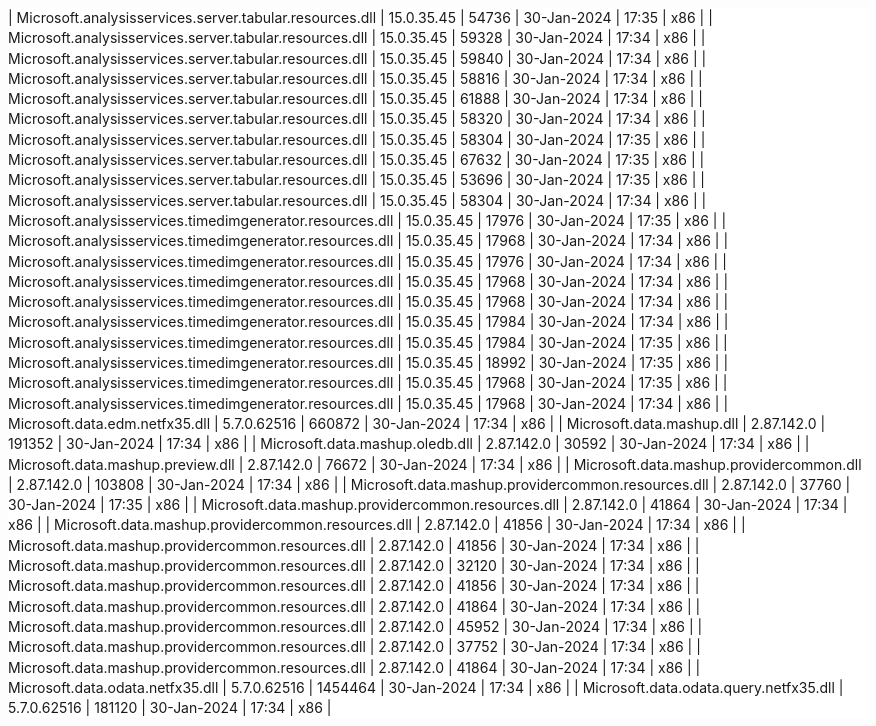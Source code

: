 | Microsoft.analysisservices.server.tabular.resources.dll   | 15.0.35.45      | 54736     | 30-Jan-2024 | 17:35 | x86      |
| Microsoft.analysisservices.server.tabular.resources.dll   | 15.0.35.45      | 59328     | 30-Jan-2024 | 17:34 | x86      |
| Microsoft.analysisservices.server.tabular.resources.dll   | 15.0.35.45      | 59840     | 30-Jan-2024 | 17:34 | x86      |
| Microsoft.analysisservices.server.tabular.resources.dll   | 15.0.35.45      | 58816     | 30-Jan-2024 | 17:34 | x86      |
| Microsoft.analysisservices.server.tabular.resources.dll   | 15.0.35.45      | 61888     | 30-Jan-2024 | 17:34 | x86      |
| Microsoft.analysisservices.server.tabular.resources.dll   | 15.0.35.45      | 58320     | 30-Jan-2024 | 17:34 | x86      |
| Microsoft.analysisservices.server.tabular.resources.dll   | 15.0.35.45      | 58304     | 30-Jan-2024 | 17:35 | x86      |
| Microsoft.analysisservices.server.tabular.resources.dll   | 15.0.35.45      | 67632     | 30-Jan-2024 | 17:35 | x86      |
| Microsoft.analysisservices.server.tabular.resources.dll   | 15.0.35.45      | 53696     | 30-Jan-2024 | 17:35 | x86      |
| Microsoft.analysisservices.server.tabular.resources.dll   | 15.0.35.45      | 58304     | 30-Jan-2024 | 17:34 | x86      |
| Microsoft.analysisservices.timedimgenerator.resources.dll | 15.0.35.45      | 17976     | 30-Jan-2024 | 17:35 | x86      |
| Microsoft.analysisservices.timedimgenerator.resources.dll | 15.0.35.45      | 17968     | 30-Jan-2024 | 17:34 | x86      |
| Microsoft.analysisservices.timedimgenerator.resources.dll | 15.0.35.45      | 17976     | 30-Jan-2024 | 17:34 | x86      |
| Microsoft.analysisservices.timedimgenerator.resources.dll | 15.0.35.45      | 17968     | 30-Jan-2024 | 17:34 | x86      |
| Microsoft.analysisservices.timedimgenerator.resources.dll | 15.0.35.45      | 17968     | 30-Jan-2024 | 17:34 | x86      |
| Microsoft.analysisservices.timedimgenerator.resources.dll | 15.0.35.45      | 17984     | 30-Jan-2024 | 17:34 | x86      |
| Microsoft.analysisservices.timedimgenerator.resources.dll | 15.0.35.45      | 17984     | 30-Jan-2024 | 17:35 | x86      |
| Microsoft.analysisservices.timedimgenerator.resources.dll | 15.0.35.45      | 18992     | 30-Jan-2024 | 17:35 | x86      |
| Microsoft.analysisservices.timedimgenerator.resources.dll | 15.0.35.45      | 17968     | 30-Jan-2024 | 17:35 | x86      |
| Microsoft.analysisservices.timedimgenerator.resources.dll | 15.0.35.45      | 17968     | 30-Jan-2024 | 17:34 | x86      |
| Microsoft.data.edm.netfx35.dll                            | 5.7.0.62516     | 660872    | 30-Jan-2024 | 17:34 | x86      |
| Microsoft.data.mashup.dll                                 | 2.87.142.0      | 191352    | 30-Jan-2024 | 17:34 | x86      |
| Microsoft.data.mashup.oledb.dll                           | 2.87.142.0      | 30592     | 30-Jan-2024 | 17:34 | x86      |
| Microsoft.data.mashup.preview.dll                         | 2.87.142.0      | 76672     | 30-Jan-2024 | 17:34 | x86      |
| Microsoft.data.mashup.providercommon.dll                  | 2.87.142.0      | 103808    | 30-Jan-2024 | 17:34 | x86      |
| Microsoft.data.mashup.providercommon.resources.dll        | 2.87.142.0      | 37760     | 30-Jan-2024 | 17:35 | x86      |
| Microsoft.data.mashup.providercommon.resources.dll        | 2.87.142.0      | 41864     | 30-Jan-2024 | 17:34 | x86      |
| Microsoft.data.mashup.providercommon.resources.dll        | 2.87.142.0      | 41856     | 30-Jan-2024 | 17:34 | x86      |
| Microsoft.data.mashup.providercommon.resources.dll        | 2.87.142.0      | 41856     | 30-Jan-2024 | 17:34 | x86      |
| Microsoft.data.mashup.providercommon.resources.dll        | 2.87.142.0      | 32120     | 30-Jan-2024 | 17:34 | x86      |
| Microsoft.data.mashup.providercommon.resources.dll        | 2.87.142.0      | 41856     | 30-Jan-2024 | 17:34 | x86      |
| Microsoft.data.mashup.providercommon.resources.dll        | 2.87.142.0      | 41864     | 30-Jan-2024 | 17:34 | x86      |
| Microsoft.data.mashup.providercommon.resources.dll        | 2.87.142.0      | 45952     | 30-Jan-2024 | 17:34 | x86      |
| Microsoft.data.mashup.providercommon.resources.dll        | 2.87.142.0      | 37752     | 30-Jan-2024 | 17:34 | x86      |
| Microsoft.data.mashup.providercommon.resources.dll        | 2.87.142.0      | 41864     | 30-Jan-2024 | 17:34 | x86      |
| Microsoft.data.odata.netfx35.dll                          | 5.7.0.62516     | 1454464   | 30-Jan-2024 | 17:34 | x86      |
| Microsoft.data.odata.query.netfx35.dll                    | 5.7.0.62516     | 181120    | 30-Jan-2024 | 17:34 | x86      |